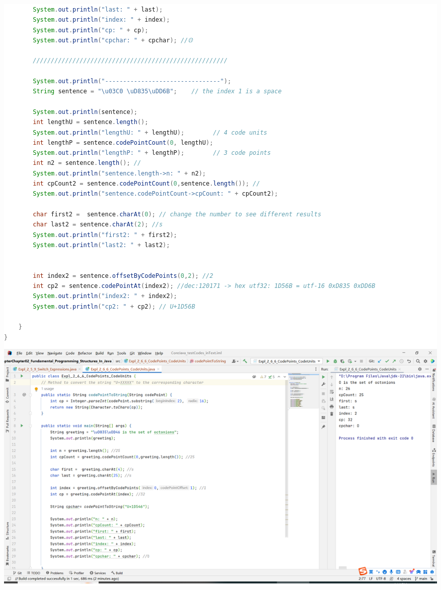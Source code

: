 ```java
        System.out.println("last: " + last);
        System.out.println("index: " + index);
        System.out.println("cp: " + cp);
        System.out.println("cpchar: " + cpchar); //𝕆

        //////////////////////////////////////////////////////

        System.out.println("--------------------------------");
        String sentence = "\u03C0 \uD835\uDD6B";    // the index 1 is a space

        System.out.println(sentence);
        int lengthU = sentence.length();
        System.out.println("lengthU: " + lengthU);        // 4 code units
        int lengthP = sentence.codePointCount(0, lengthU);
        System.out.println("lengthP: " + lengthP);        // 3 code points
        int n2 = sentence.length(); //
        System.out.println("sentence.length->n: " + n2);
        int cpCount2 = sentence.codePointCount(0,sentence.length()); //
        System.out.println("sentence.codePointCount->cpCount: " + cpCount2);

        char first2 =  sentence.charAt(0); // change the number to see different results
        char last2 = sentence.charAt(2); //s
        System.out.println("first2: " + first2);
        System.out.println("last2: " + last2);


        int index2 = sentence.offsetByCodePoints(0,2); //2
        int cp2 = sentence.codePointAt(index2); //dec:120171 -> hex utf32: 1D56B = utf-16 0xD835 0xDD6B
        System.out.println("index2: " + index2);
        System.out.println("cp2: " + cp2); // U+1D56B

    }
}
```

![image-20240408161437354](assets/image-20240408161437354.png)
